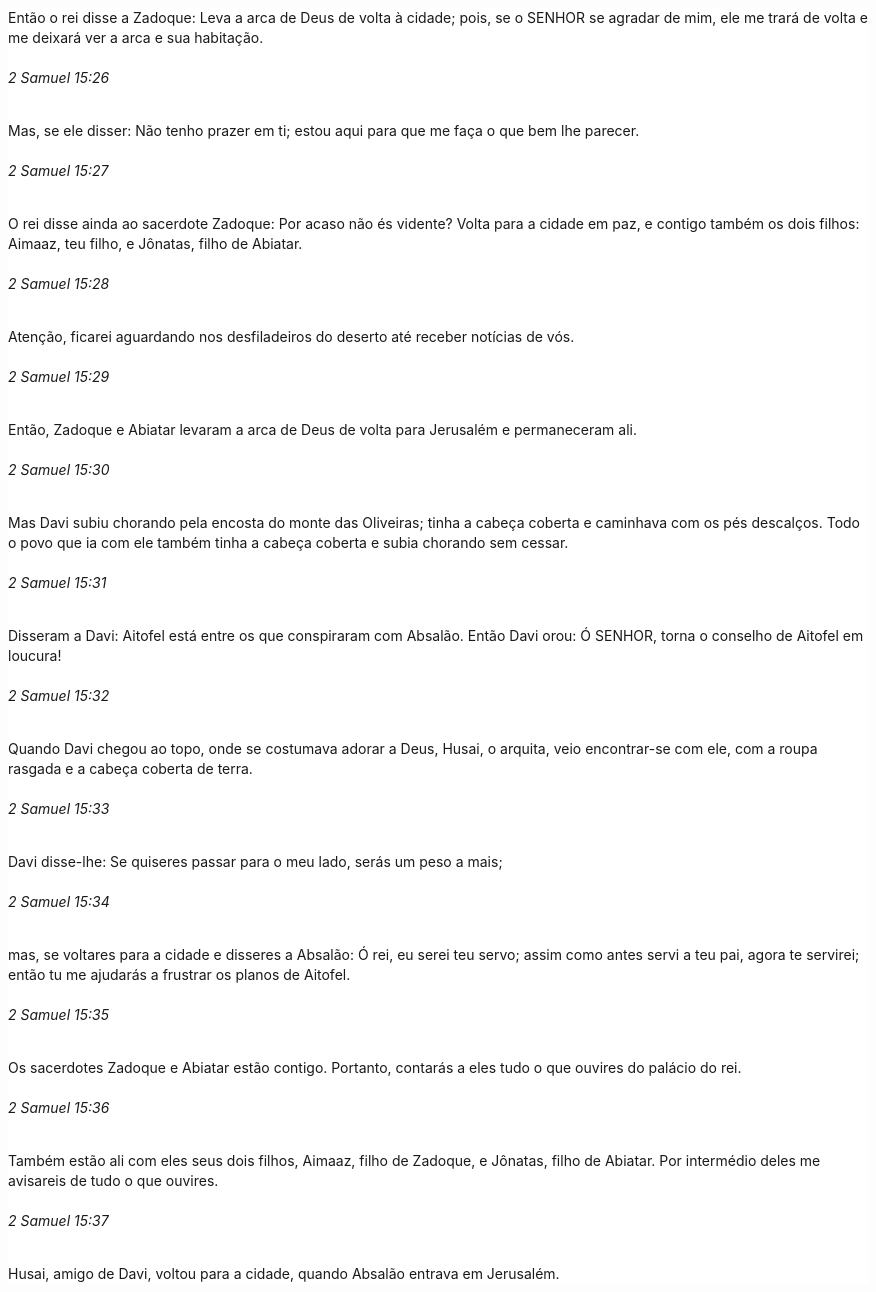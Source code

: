 Então o rei disse a Zadoque: Leva a arca de Deus de volta à cidade; pois, se o SENHOR se agradar de mim, ele me trará de volta e me deixará ver a arca e sua habitação.

###### 2 Samuel 15:26

Mas, se ele disser: Não tenho prazer em ti; estou aqui para que me faça o que bem lhe parecer.

###### 2 Samuel 15:27

O rei disse ainda ao sacerdote Zadoque: Por acaso não és vidente? Volta para a cidade em paz, e contigo também os dois filhos: Aimaaz, teu filho, e Jônatas, filho de Abiatar.

###### 2 Samuel 15:28

Atenção, ficarei aguardando nos desfiladeiros do deserto até receber notícias de vós.

###### 2 Samuel 15:29

Então, Zadoque e Abiatar levaram a arca de Deus de volta para Jerusalém e permaneceram ali.

###### 2 Samuel 15:30

Mas Davi subiu chorando pela encosta do monte das Oliveiras; tinha a cabeça coberta e caminhava com os pés descalços. Todo o povo que ia com ele também tinha a cabeça coberta e subia chorando sem cessar.

###### 2 Samuel 15:31

Disseram a Davi: Aitofel está entre os que conspiraram com Absalão. Então Davi orou: Ó SENHOR, torna o conselho de Aitofel em loucura!

###### 2 Samuel 15:32

Quando Davi chegou ao topo, onde se costumava adorar a Deus, Husai, o arquita, veio encontrar-se com ele, com a roupa rasgada e a cabeça coberta de terra.

###### 2 Samuel 15:33

Davi disse-lhe: Se quiseres passar para o meu lado, serás um peso a mais;

###### 2 Samuel 15:34

mas, se voltares para a cidade e disseres a Absalão: Ó rei, eu serei teu servo; assim como antes servi a teu pai, agora te servirei; então tu me ajudarás a frustrar os planos de Aitofel.

###### 2 Samuel 15:35

Os sacerdotes Zadoque e Abiatar estão contigo. Portanto, contarás a eles tudo o que ouvires do palácio do rei.

###### 2 Samuel 15:36

Também estão ali com eles seus dois filhos, Aimaaz, filho de Zadoque, e Jônatas, filho de Abiatar. Por intermédio deles me avisareis de tudo o que ouvires.

###### 2 Samuel 15:37

Husai, amigo de Davi, voltou para a cidade, quando Absalão entrava em Jerusalém.


